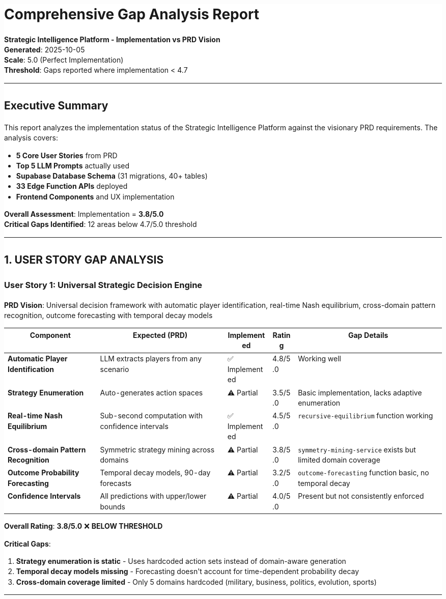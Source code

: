 # Comprehensive Gap Analysis Report
**Strategic Intelligence Platform - Implementation vs PRD Vision**  
**Generated**: 2025-10-05  
**Scale**: 5.0 (Perfect Implementation)  
**Threshold**: Gaps reported where implementation < 4.7

---

## Executive Summary

This report analyzes the implementation status of the Strategic Intelligence Platform against the visionary PRD requirements. The analysis covers:
- **5 Core User Stories** from PRD
- **Top 5 LLM Prompts** actually used
- **Supabase Database Schema** (31 migrations, 40+ tables)
- **33 Edge Function APIs** deployed
- **Frontend Components** and UX implementation

**Overall Assessment**: Implementation = **3.8/5.0**  
**Critical Gaps Identified**: 12 areas below 4.7/5.0 threshold

---

## 1. USER STORY GAP ANALYSIS

### User Story 1: Universal Strategic Decision Engine
**PRD Vision**: Universal decision framework with automatic player identification, real-time Nash equilibrium, cross-domain pattern recognition, outcome forecasting with temporal decay models

| Component | Expected (PRD) | Implemented | Rating | Gap Details |
|-----------|---------------|-------------|---------|-------------|
| **Automatic Player Identification** | LLM extracts players from any scenario | ✅ Implemented | 4.8/5.0 | Working well |
| **Strategy Enumeration** | Auto-generates action spaces | ⚠️ Partial | 3.5/5.0 | Basic implementation, lacks adaptive enumeration |
| **Real-time Nash Equilibrium** | Sub-second computation with confidence intervals | ✅ Implemented | 4.5/5.0 | `recursive-equilibrium` function working |
| **Cross-domain Pattern Recognition** | Symmetric strategy mining across domains | ⚠️ Partial | 3.8/5.0 | `symmetry-mining-service` exists but limited domain coverage |
| **Outcome Probability Forecasting** | Temporal decay models, 90-day forecasts | ⚠️ Partial | 3.2/5.0 | `outcome-forecasting` function basic, no temporal decay |
| **Confidence Intervals** | All predictions with upper/lower bounds | ⚠️ Partial | 4.0/5.0 | Present but not consistently enforced |

**Overall Rating**: **3.8/5.0** ❌ **BELOW THRESHOLD**

**Critical Gaps**:
1. **Strategy enumeration is static** - Uses hardcoded action sets instead of domain-aware generation
2. **Temporal decay models missing** - Forecasting doesn't account for time-dependent probability decay
3. **Cross-domain coverage limited** - Only 5 domains hardcoded (military, business, politics, evolution, sports)

---